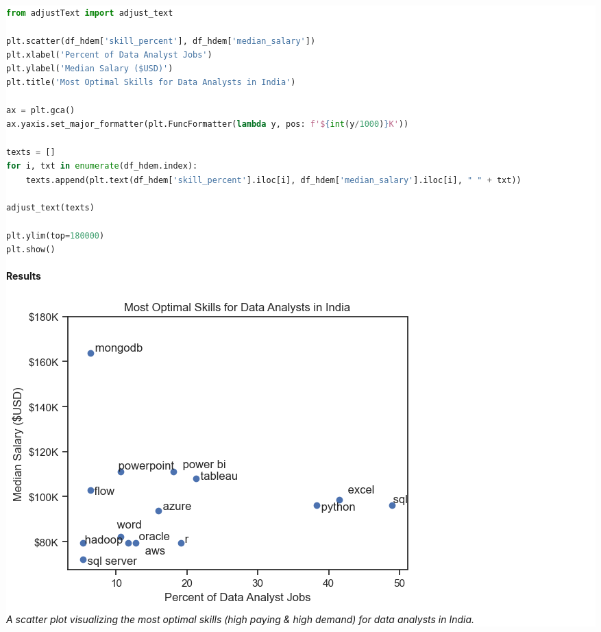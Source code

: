 ```python
from adjustText import adjust_text

plt.scatter(df_hdem['skill_percent'], df_hdem['median_salary'])
plt.xlabel('Percent of Data Analyst Jobs')
plt.ylabel('Median Salary ($USD)')
plt.title('Most Optimal Skills for Data Analysts in India')

ax = plt.gca()
ax.yaxis.set_major_formatter(plt.FuncFormatter(lambda y, pos: f'${int(y/1000)}K'))

texts = []
for i, txt in enumerate(df_hdem.index):
    texts.append(plt.text(df_hdem['skill_percent'].iloc[i], df_hdem['median_salary'].iloc[i], " " + txt))

adjust_text(texts)

plt.ylim(top=180000)
plt.show()

```

#### Results

![Most Optimal Skills for Data Analysts in India](images/p5.png)    
*A scatter plot visualizing the most optimal skills (high paying & high demand) for data analysts in India.*
